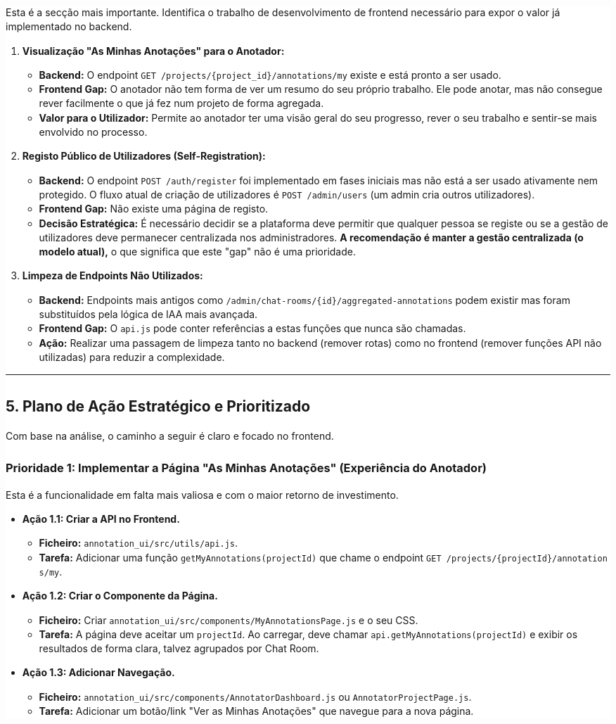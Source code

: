 Esta é a secção mais importante. Identifica o trabalho de desenvolvimento de frontend necessário para expor o valor já implementado no backend.

1.  **Visualização "As Minhas Anotações" para o Anotador:**
    -   **Backend:** O endpoint `GET /projects/{project_id}/annotations/my` existe e está pronto a ser usado.
    -   **Frontend Gap:** O anotador não tem forma de ver um resumo do seu próprio trabalho. Ele pode anotar, mas não consegue rever facilmente o que já fez num projeto de forma agregada.
    -   **Valor para o Utilizador:** Permite ao anotador ter uma visão geral do seu progresso, rever o seu trabalho e sentir-se mais envolvido no processo.

2.  **Registo Público de Utilizadores (Self-Registration):**
    -   **Backend:** O endpoint `POST /auth/register` foi implementado em fases iniciais mas não está a ser usado ativamente nem protegido. O fluxo atual de criação de utilizadores é `POST /admin/users` (um admin cria outros utilizadores).
    -   **Frontend Gap:** Não existe uma página de registo.
    -   **Decisão Estratégica:** É necessário decidir se a plataforma deve permitir que qualquer pessoa se registe ou se a gestão de utilizadores deve permanecer centralizada nos administradores. **A recomendação é manter a gestão centralizada (o modelo atual),** o que significa que este "gap" não é uma prioridade.

3.  **Limpeza de Endpoints Não Utilizados:**
    -   **Backend:** Endpoints mais antigos como `/admin/chat-rooms/{id}/aggregated-annotations` podem existir mas foram substituídos pela lógica de IAA mais avançada.
    -   **Frontend Gap:** O `api.js` pode conter referências a estas funções que nunca são chamadas.
    -   **Ação:** Realizar uma passagem de limpeza tanto no backend (remover rotas) como no frontend (remover funções API não utilizadas) para reduzir a complexidade.

---

## 5. Plano de Ação Estratégico e Prioritizado

Com base na análise, o caminho a seguir é claro e focado no frontend.

### **Prioridade 1: Implementar a Página "As Minhas Anotações" (Experiência do Anotador)**

Esta é a funcionalidade em falta mais valiosa e com o maior retorno de investimento.

-   **Ação 1.1: Criar a API no Frontend.**
    -   **Ficheiro:** `annotation_ui/src/utils/api.js`.
    -   **Tarefa:** Adicionar uma função `getMyAnnotations(projectId)` que chame o endpoint `GET /projects/{projectId}/annotations/my`.

-   **Ação 1.2: Criar o Componente da Página.**
    -   **Ficheiro:** Criar `annotation_ui/src/components/MyAnnotationsPage.js` e o seu CSS.
    -   **Tarefa:** A página deve aceitar um `projectId`. Ao carregar, deve chamar `api.getMyAnnotations(projectId)` e exibir os resultados de forma clara, talvez agrupados por Chat Room.

-   **Ação 1.3: Adicionar Navegação.**
    -   **Ficheiro:** `annotation_ui/src/components/AnnotatorDashboard.js` ou `AnnotatorProjectPage.js`.
    -   **Tarefa:** Adicionar um botão/link "Ver as Minhas Anotações" que navegue para a nova página.
